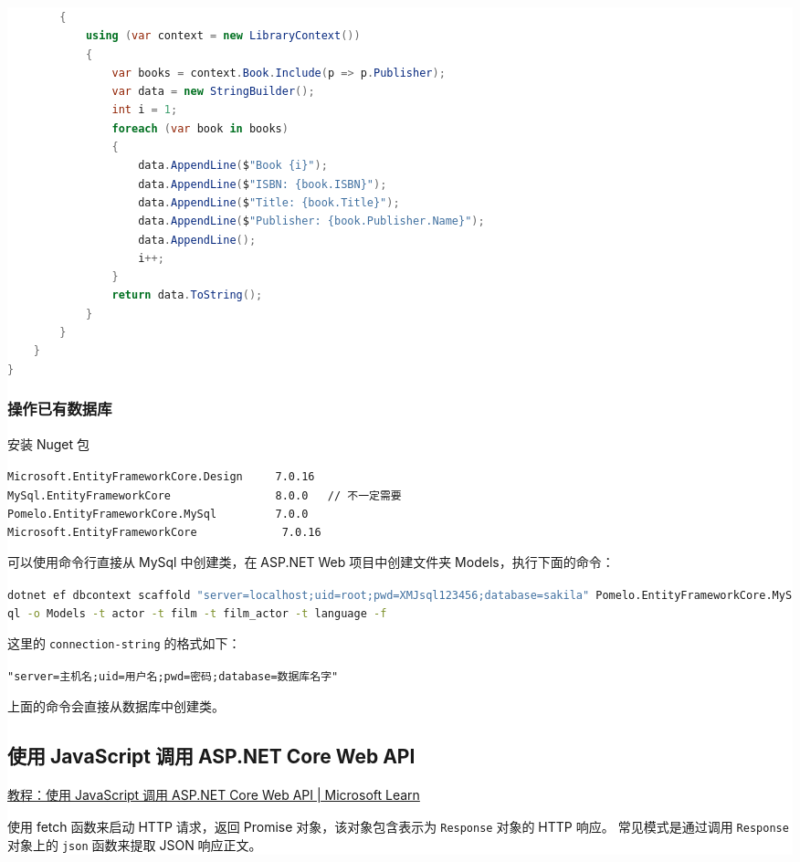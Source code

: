 ```csharp
        {
            using (var context = new LibraryContext())
            {
                var books = context.Book.Include(p => p.Publisher);
                var data = new StringBuilder();
                int i = 1;
                foreach (var book in books)
                {
                    data.AppendLine($"Book {i}");
                    data.AppendLine($"ISBN: {book.ISBN}");
                    data.AppendLine($"Title: {book.Title}");
                    data.AppendLine($"Publisher: {book.Publisher.Name}");
                    data.AppendLine();
                    i++;
                }
                return data.ToString();
            }
        }
    }
}
```

### 操作已有数据库

安装 Nuget 包

```txt
Microsoft.EntityFrameworkCore.Design	 7.0.16
MySql.EntityFrameworkCore      		     8.0.0   // 不一定需要
Pomelo.EntityFrameworkCore.MySql		 7.0.0
Microsoft.EntityFrameworkCore             7.0.16 
```



可以使用命令行直接从 MySql 中创建类，在 ASP.NET Web 项目中创建文件夹 Models，执行下面的命令：

```sh
dotnet ef dbcontext scaffold "server=localhost;uid=root;pwd=XMJsql123456;database=sakila" Pomelo.EntityFrameworkCore.MySql -o Models -t actor -t film -t film_actor -t language -f
```

这里的 `connection-string` 的格式如下：

```txt
"server=主机名;uid=用户名;pwd=密码;database=数据库名字"
```

上面的命令会直接从数据库中创建类。





## 使用 JavaScript 调用 ASP.NET Core Web API

[教程：使用 JavaScript 调用 ASP.NET Core Web API | Microsoft Learn](https://learn.microsoft.com/zh-cn/aspnet/core/tutorials/web-api-javascript?view=aspnetcore-6.0)



使用 fetch 函数来启动 HTTP 请求，返回 Promise 对象，该对象包含表示为 `Response` 对象的 HTTP 响应。 常见模式是通过调用 `Response` 对象上的 `json` 函数来提取 JSON 响应正文。



